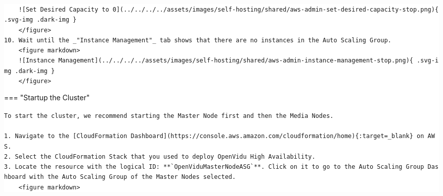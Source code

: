         ![Set Desired Capacity to 0](../../../../assets/images/self-hosting/shared/aws-admin-set-desired-capacity-stop.png){ .svg-img .dark-img }
        </figure>
    10. Wait until the _"Instance Management"_ tab shows that there are no instances in the Auto Scaling Group.
        <figure markdown>
        ![Instance Management](../../../../assets/images/self-hosting/shared/aws-admin-instance-management-stop.png){ .svg-img .dark-img }
        </figure>

=== "Startup the Cluster"

    To start the cluster, we recommend starting the Master Node first and then the Media Nodes.

    1. Navigate to the [CloudFormation Dashboard](https://console.aws.amazon.com/cloudformation/home){:target=_blank} on AWS.
    2. Select the CloudFormation Stack that you used to deploy OpenVidu High Availability.
    3. Locate the resource with the logical ID: **`OpenViduMasterNodeASG`**. Click on it to go to the Auto Scaling Group Dashboard with the Auto Scaling Group of the Master Nodes selected.
        <figure markdown>